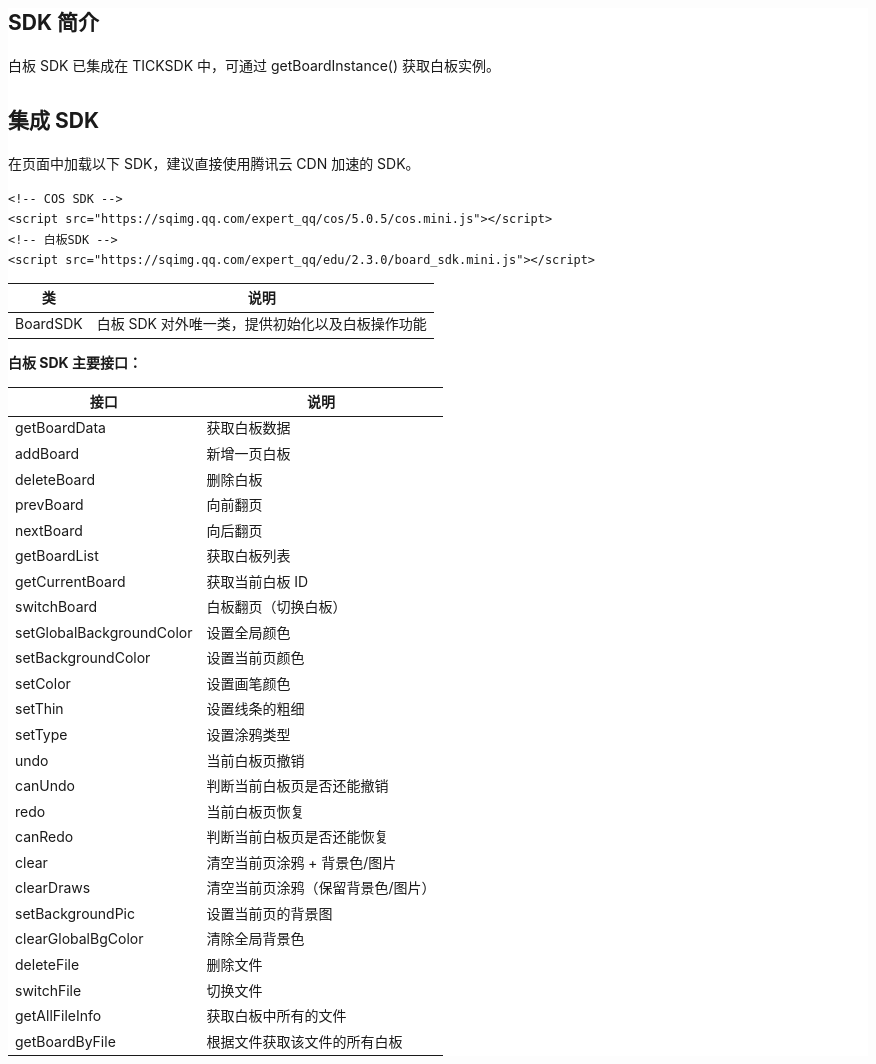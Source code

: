 ## SDK 简介
白板 SDK 已集成在 TICKSDK 中，可通过 getBoardInstance() 获取白板实例。

## 集成 SDK
在页面中加载以下 SDK，建议直接使用腾讯云 CDN 加速的 SDK。

```
<!-- COS SDK -->
<script src="https://sqimg.qq.com/expert_qq/cos/5.0.5/cos.mini.js"></script>
<!-- 白板SDK -->
<script src="https://sqimg.qq.com/expert_qq/edu/2.3.0/board_sdk.mini.js"></script>
```

| 类                  | 说明                                       |
| ------------------ | ---------------------------------------- |
| BoardSDK     |  白板 SDK 对外唯一类，提供初始化以及白板操作功能 |

**白板 SDK 主要接口：**

| 接口          | 说明      |
| ------------------ | ---------------------------------------- |
| getBoardData | 获取白板数据 |
| addBoard | 新增一页白板 |
| deleteBoard | 删除白板 |
| prevBoard | 向前翻页 |
| nextBoard | 向后翻页 |
| getBoardList | 获取白板列表 |
| getCurrentBoard | 获取当前白板 ID |
| switchBoard | 白板翻页（切换白板） |
| setGlobalBackgroundColor | 设置全局颜色 |
| setBackgroundColor | 设置当前页颜色 |
| setColor | 设置画笔颜色 |
| setThin | 设置线条的粗细 |
| setType | 设置涂鸦类型 |
| undo | 当前白板页撤销 |
| canUndo | 判断当前白板页是否还能撤销 |
| redo | 当前白板页恢复 |
| canRedo | 判断当前白板页是否还能恢复 |
| clear | 清空当前页涂鸦 + 背景色/图片 |
| clearDraws | 清空当前页涂鸦（保留背景色/图片） |
| setBackgroundPic | 设置当前页的背景图 |
| clearGlobalBgColor | 清除全局背景色 |
| deleteFile | 删除文件 |
| switchFile | 切换文件 |
| getAllFileInfo | 获取白板中所有的文件 |
| getBoardByFile | 根据文件获取该文件的所有白板 |